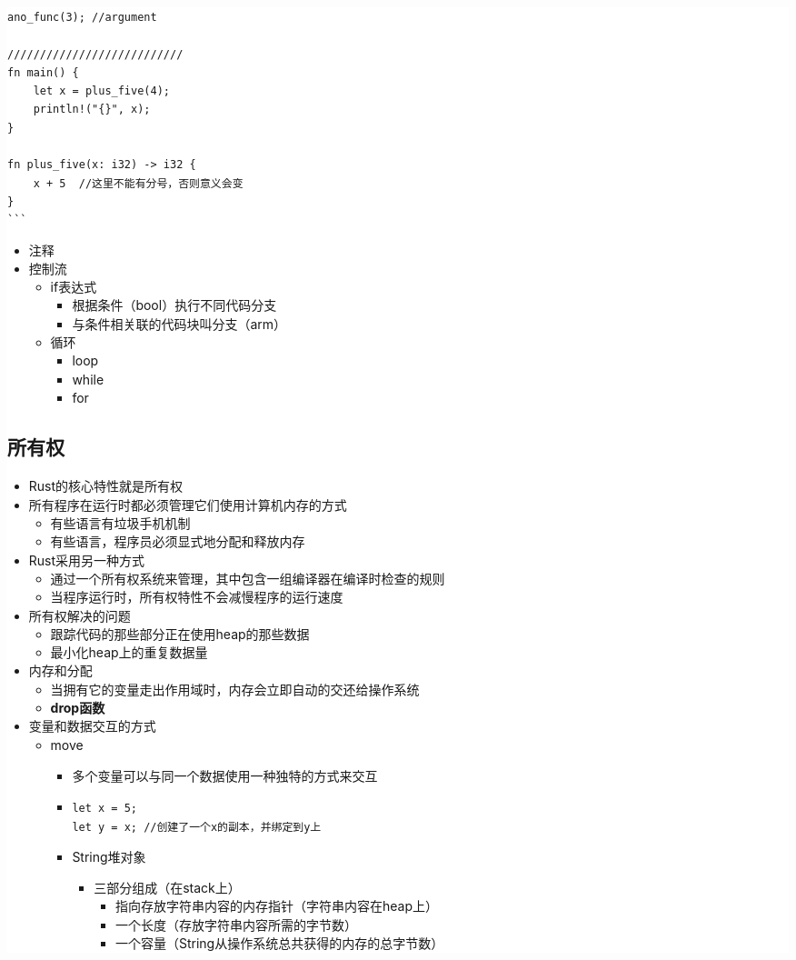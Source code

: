     ano_func(3); //argument

    ///////////////////////////
    fn main() {
        let x = plus_five(4);
        println!("{}", x);
    }

    fn plus_five(x: i32) -> i32 {
        x + 5  //这里不能有分号，否则意义会变
    }
    ```
* 注释
* 控制流
  * if表达式
    * 根据条件（bool）执行不同代码分支
    * 与条件相关联的代码块叫分支（arm）
  * 循环
    * loop
    * while
    * for

## 所有权

* Rust的核心特性就是所有权
* 所有程序在运行时都必须管理它们使用计算机内存的方式
  * 有些语言有垃圾手机机制
  * 有些语言，程序员必须显式地分配和释放内存
* Rust采用另一种方式
  * 通过一个所有权系统来管理，其中包含一组编译器在编译时检查的规则
  * 当程序运行时，所有权特性不会减慢程序的运行速度
* 所有权解决的问题
  * 跟踪代码的那些部分正在使用heap的那些数据
  * 最小化heap上的重复数据量
* 内存和分配
  * 当拥有它的变量走出作用域时，内存会立即自动的交还给操作系统
  * **drop函数**
* 变量和数据交互的方式
  * move
    * 多个变量可以与同一个数据使用一种独特的方式来交互
    * ```
      let x = 5;
      let y = x; //创建了一个x的副本，并绑定到y上
      ```
    * String堆对象

      * 三部分组成（在stack上）
        * 指向存放字符串内容的内存指针（字符串内容在heap上）
        * 一个长度（存放字符串内容所需的字节数）
        * 一个容量（String从操作系统总共获得的内存的总字节数）